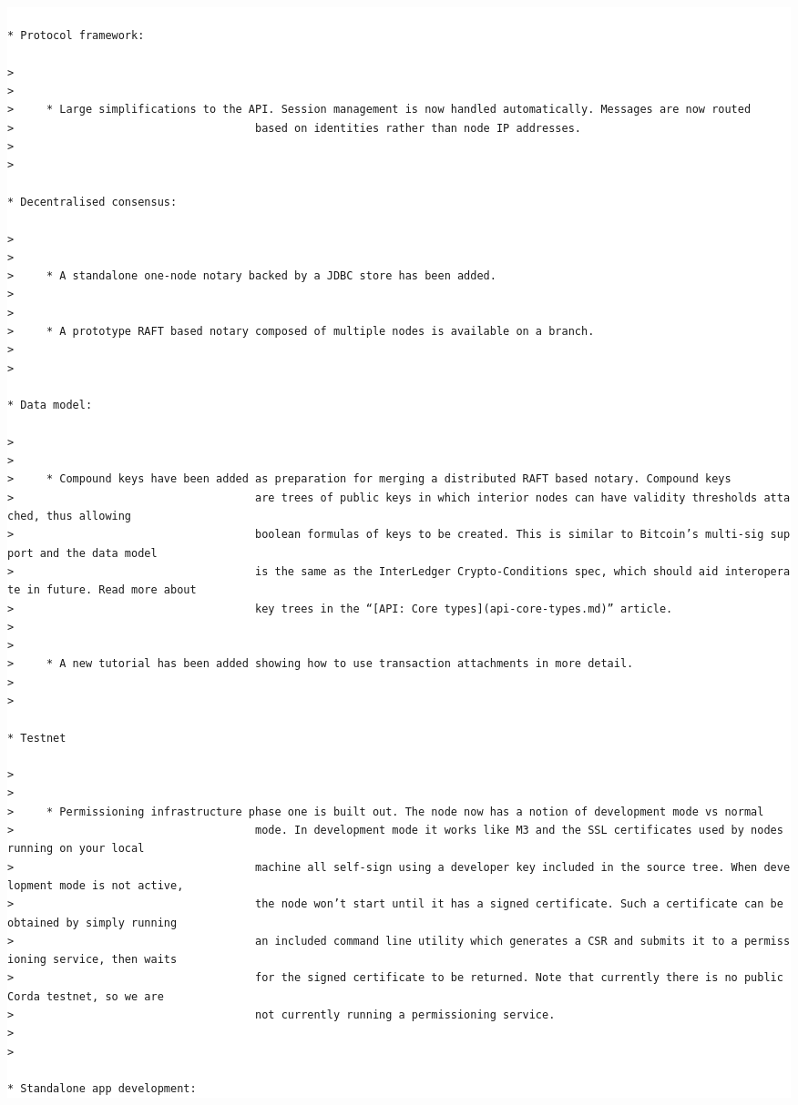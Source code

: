 ```

* Protocol framework:

> 
> 
>     * Large simplifications to the API. Session management is now handled automatically. Messages are now routed
>                                     based on identities rather than node IP addresses.
> 
> 

* Decentralised consensus:

> 
> 
>     * A standalone one-node notary backed by a JDBC store has been added.
> 
> 
>     * A prototype RAFT based notary composed of multiple nodes is available on a branch.
> 
> 

* Data model:

> 
> 
>     * Compound keys have been added as preparation for merging a distributed RAFT based notary. Compound keys
>                                     are trees of public keys in which interior nodes can have validity thresholds attached, thus allowing
>                                     boolean formulas of keys to be created. This is similar to Bitcoin’s multi-sig support and the data model
>                                     is the same as the InterLedger Crypto-Conditions spec, which should aid interoperate in future. Read more about
>                                     key trees in the “[API: Core types](api-core-types.md)” article.
> 
> 
>     * A new tutorial has been added showing how to use transaction attachments in more detail.
> 
> 

* Testnet

> 
> 
>     * Permissioning infrastructure phase one is built out. The node now has a notion of development mode vs normal
>                                     mode. In development mode it works like M3 and the SSL certificates used by nodes running on your local
>                                     machine all self-sign using a developer key included in the source tree. When development mode is not active,
>                                     the node won’t start until it has a signed certificate. Such a certificate can be obtained by simply running
>                                     an included command line utility which generates a CSR and submits it to a permissioning service, then waits
>                                     for the signed certificate to be returned. Note that currently there is no public Corda testnet, so we are
>                                     not currently running a permissioning service.
> 
> 

* Standalone app development:
```